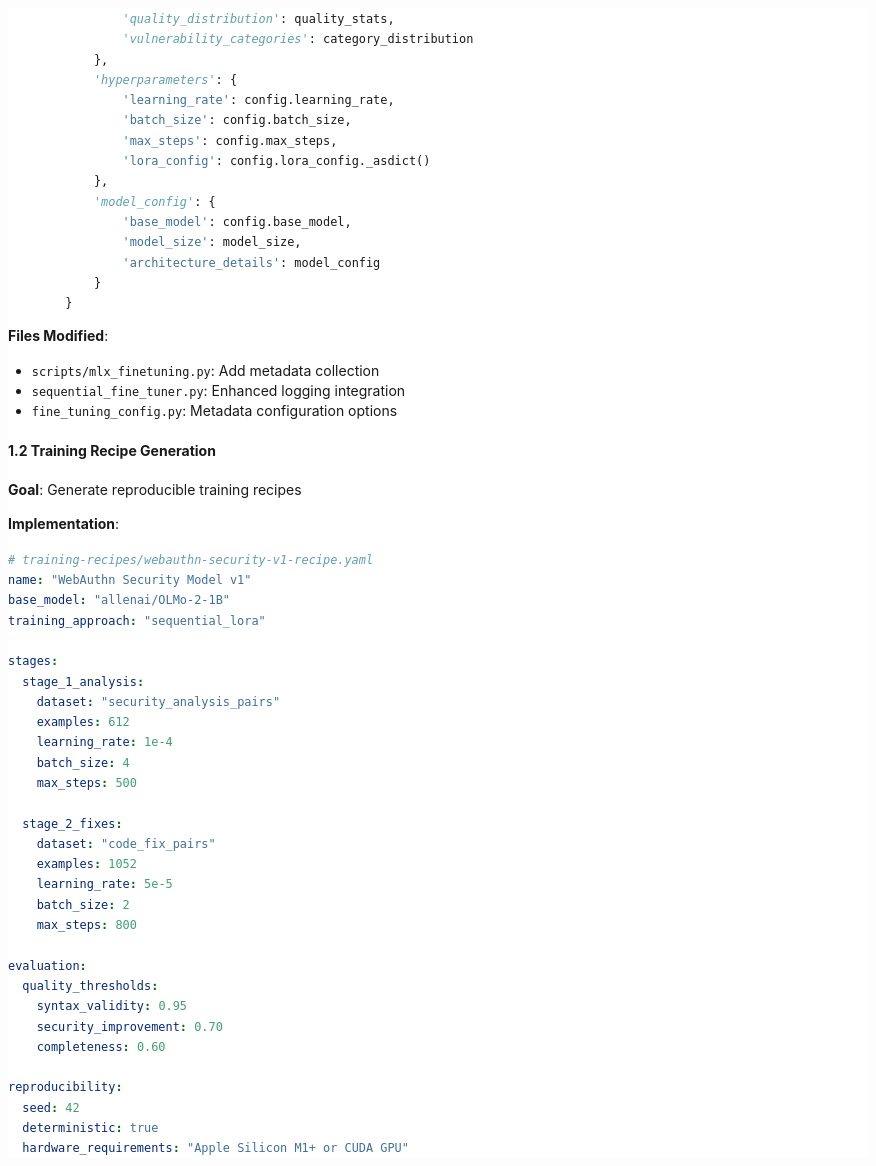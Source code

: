 ```python
                'quality_distribution': quality_stats,
                'vulnerability_categories': category_distribution
            },
            'hyperparameters': {
                'learning_rate': config.learning_rate,
                'batch_size': config.batch_size,
                'max_steps': config.max_steps,
                'lora_config': config.lora_config._asdict()
            },
            'model_config': {
                'base_model': config.base_model,
                'model_size': model_size,
                'architecture_details': model_config
            }
        }
```

**Files Modified**:
- `scripts/mlx_finetuning.py`: Add metadata collection
- `sequential_fine_tuner.py`: Enhanced logging integration
- `fine_tuning_config.py`: Metadata configuration options

#### **1.2 Training Recipe Generation**
**Goal**: Generate reproducible training recipes

**Implementation**:
```yaml
# training-recipes/webauthn-security-v1-recipe.yaml
name: "WebAuthn Security Model v1"
base_model: "allenai/OLMo-2-1B"
training_approach: "sequential_lora"

stages:
  stage_1_analysis:
    dataset: "security_analysis_pairs"
    examples: 612
    learning_rate: 1e-4
    batch_size: 4
    max_steps: 500

  stage_2_fixes:
    dataset: "code_fix_pairs"
    examples: 1052
    learning_rate: 5e-5
    batch_size: 2
    max_steps: 800

evaluation:
  quality_thresholds:
    syntax_validity: 0.95
    security_improvement: 0.70
    completeness: 0.60

reproducibility:
  seed: 42
  deterministic: true
  hardware_requirements: "Apple Silicon M1+ or CUDA GPU"
```
